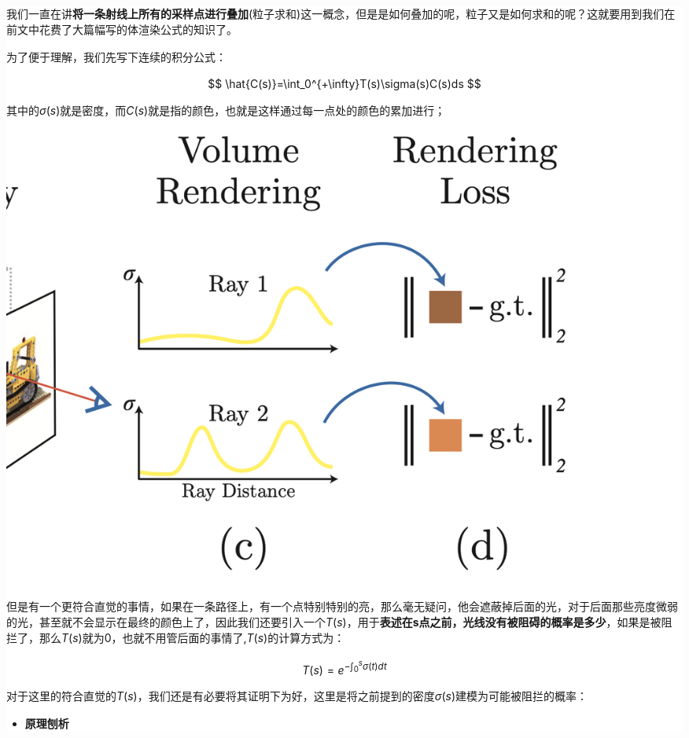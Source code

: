 我们一直在讲**将一条射线上所有的采样点进行叠加**(粒子求和)这一概念，但是是如何叠加的呢，粒子又是如何求和的呢？这就要用到我们在前文中花费了大篇幅写的体渲染公式的知识了。

为了便于理解，我们先写下连续的积分公式：


$$
\hat{C(s)}=\int_0^{+\infty}T(s)\sigma(s)C(s)ds
$$



其中的$\sigma(s)$就是密度，而$C(s)$就是指的颜色，也就是这样通过每一点处的颜色的累加进行；

![符合直觉](/imgs/3dv/3dv1/image-1.png)

但是有一个更符合直觉的事情，如果在一条路径上，有一个点特别特别的亮，那么毫无疑问，他会遮蔽掉后面的光，对于后面那些亮度微弱的光，甚至就不会显示在最终的颜色上了，因此我们还要引入一个$T(s)$，用于**表述在s点之前，光线没有被阻碍的概率是多少**，如果是被阻拦了，那么$T(s)$就为0，也就不用管后面的事情了,$T(s)$的计算方式为：


$$
T(s)=e^{-\int_0^s\sigma(t)dt}
$$


对于这里的符合直觉的$T(s)$，我们还是有必要将其证明下为好，这里是将之前提到的密度$\sigma(s)$建模为可能被阻拦的概率：

* **原理刨析**
